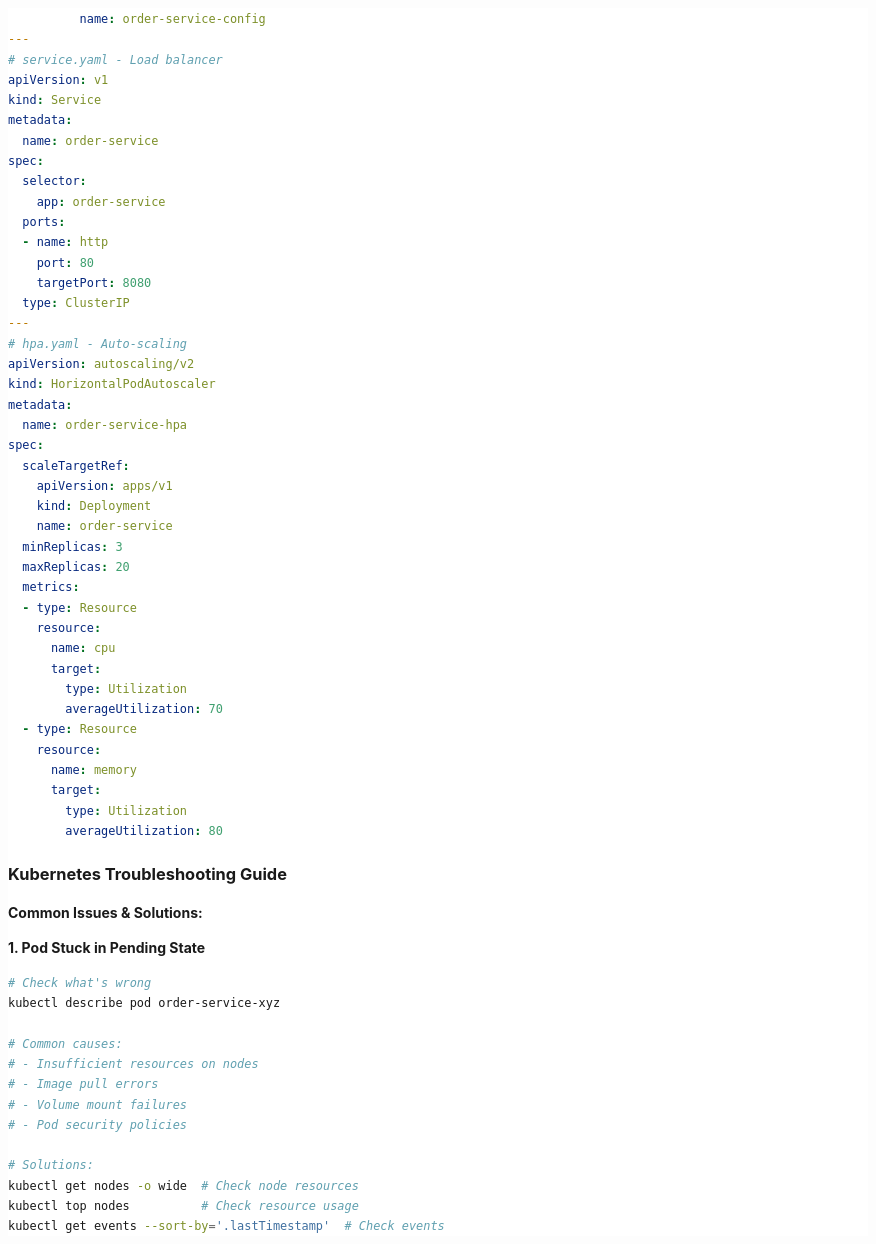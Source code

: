 ```yaml
          name: order-service-config
---
# service.yaml - Load balancer
apiVersion: v1
kind: Service
metadata:
  name: order-service
spec:
  selector:
    app: order-service
  ports:
  - name: http
    port: 80
    targetPort: 8080
  type: ClusterIP
---
# hpa.yaml - Auto-scaling
apiVersion: autoscaling/v2
kind: HorizontalPodAutoscaler
metadata:
  name: order-service-hpa
spec:
  scaleTargetRef:
    apiVersion: apps/v1
    kind: Deployment
    name: order-service
  minReplicas: 3
  maxReplicas: 20
  metrics:
  - type: Resource
    resource:
      name: cpu
      target:
        type: Utilization
        averageUtilization: 70
  - type: Resource
    resource:
      name: memory
      target:
        type: Utilization
        averageUtilization: 80
```

### **Kubernetes Troubleshooting Guide**

**Common Issues & Solutions:**

**1. Pod Stuck in Pending State**
```bash
# Check what's wrong
kubectl describe pod order-service-xyz

# Common causes:
# - Insufficient resources on nodes
# - Image pull errors
# - Volume mount failures
# - Pod security policies

# Solutions:
kubectl get nodes -o wide  # Check node resources
kubectl top nodes          # Check resource usage
kubectl get events --sort-by='.lastTimestamp'  # Check events
```

